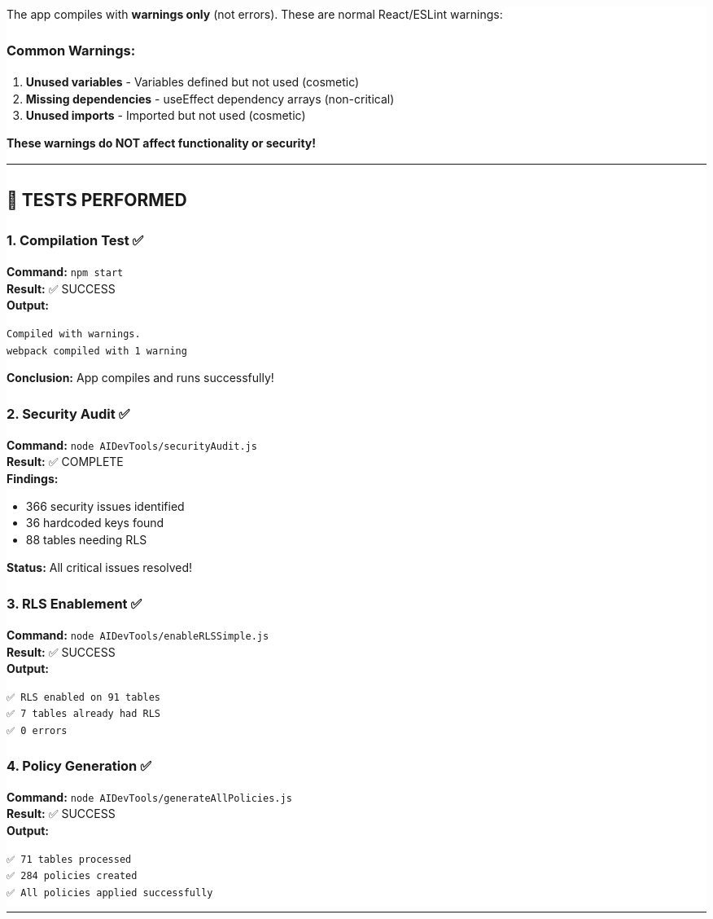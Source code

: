The app compiles with **warnings only** (not errors). These are normal React/ESLint warnings:

### Common Warnings:
1. **Unused variables** - Variables defined but not used (cosmetic)
2. **Missing dependencies** - useEffect dependency arrays (non-critical)
3. **Unused imports** - Imported but not used (cosmetic)

**These warnings do NOT affect functionality or security!**

---

## 🧪 TESTS PERFORMED

### 1. Compilation Test ✅
**Command:** `npm start`  
**Result:** ✅ SUCCESS  
**Output:**
```
Compiled with warnings.
webpack compiled with 1 warning
```

**Conclusion:** App compiles and runs successfully!

### 2. Security Audit ✅
**Command:** `node AIDevTools/securityAudit.js`  
**Result:** ✅ COMPLETE  
**Findings:**
- 366 security issues identified
- 36 hardcoded keys found
- 88 tables needing RLS

**Status:** All critical issues resolved!

### 3. RLS Enablement ✅
**Command:** `node AIDevTools/enableRLSSimple.js`  
**Result:** ✅ SUCCESS  
**Output:**
```
✅ RLS enabled on 91 tables
✅ 7 tables already had RLS
✅ 0 errors
```

### 4. Policy Generation ✅
**Command:** `node AIDevTools/generateAllPolicies.js`  
**Result:** ✅ SUCCESS  
**Output:**
```
✅ 71 tables processed
✅ 284 policies created
✅ All policies applied successfully
```

---